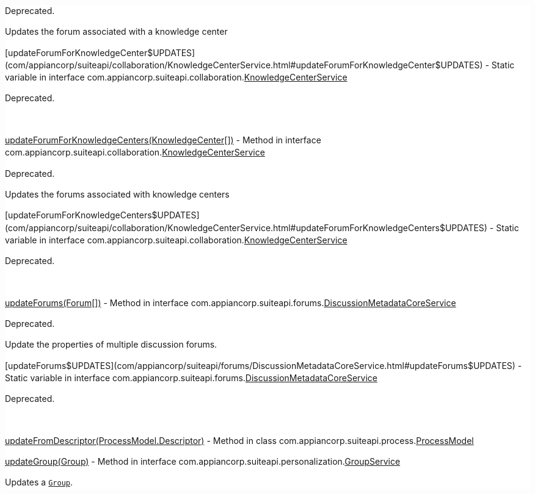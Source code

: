 Deprecated.

Updates the forum associated with a knowledge center

[updateForumForKnowledgeCenter$UPDATES](com/appiancorp/suiteapi/collaboration/KnowledgeCenterService.html#updateForumForKnowledgeCenter$UPDATES) - Static variable in interface com.appiancorp.suiteapi.collaboration.[KnowledgeCenterService](com/appiancorp/suiteapi/collaboration/KnowledgeCenterService.html "interface in com.appiancorp.suiteapi.collaboration")

Deprecated.

 

[updateForumForKnowledgeCenters(KnowledgeCenter\[\])](com/appiancorp/suiteapi/collaboration/KnowledgeCenterService.html#updateForumForKnowledgeCenters\(com.appiancorp.suiteapi.collaboration.KnowledgeCenter%5B%5D\)) - Method in interface com.appiancorp.suiteapi.collaboration.[KnowledgeCenterService](com/appiancorp/suiteapi/collaboration/KnowledgeCenterService.html "interface in com.appiancorp.suiteapi.collaboration")

Deprecated.

Updates the forums associated with knowledge centers

[updateForumForKnowledgeCenters$UPDATES](com/appiancorp/suiteapi/collaboration/KnowledgeCenterService.html#updateForumForKnowledgeCenters$UPDATES) - Static variable in interface com.appiancorp.suiteapi.collaboration.[KnowledgeCenterService](com/appiancorp/suiteapi/collaboration/KnowledgeCenterService.html "interface in com.appiancorp.suiteapi.collaboration")

Deprecated.

 

[updateForums(Forum\[\])](com/appiancorp/suiteapi/forums/DiscussionMetadataCoreService.html#updateForums\(com.appiancorp.suiteapi.forums.Forum%5B%5D\)) - Method in interface com.appiancorp.suiteapi.forums.[DiscussionMetadataCoreService](com/appiancorp/suiteapi/forums/DiscussionMetadataCoreService.html "interface in com.appiancorp.suiteapi.forums")

Deprecated.

Update the properties of multiple discussion forums.

[updateForums$UPDATES](com/appiancorp/suiteapi/forums/DiscussionMetadataCoreService.html#updateForums$UPDATES) - Static variable in interface com.appiancorp.suiteapi.forums.[DiscussionMetadataCoreService](com/appiancorp/suiteapi/forums/DiscussionMetadataCoreService.html "interface in com.appiancorp.suiteapi.forums")

Deprecated.

 

[updateFromDescriptor(ProcessModel.Descriptor)](com/appiancorp/suiteapi/process/ProcessModel.html#updateFromDescriptor\(com.appiancorp.suiteapi.process.ProcessModel.Descriptor\)) - Method in class com.appiancorp.suiteapi.process.[ProcessModel](com/appiancorp/suiteapi/process/ProcessModel.html "class in com.appiancorp.suiteapi.process")

[updateGroup(Group)](com/appiancorp/suiteapi/personalization/GroupService.html#updateGroup\(com.appiancorp.suiteapi.personalization.Group\)) - Method in interface com.appiancorp.suiteapi.personalization.[GroupService](com/appiancorp/suiteapi/personalization/GroupService.html "interface in com.appiancorp.suiteapi.personalization")

Updates a [`Group`](com/appiancorp/suiteapi/personalization/Group.html "class in com.appiancorp.suiteapi.personalization").
